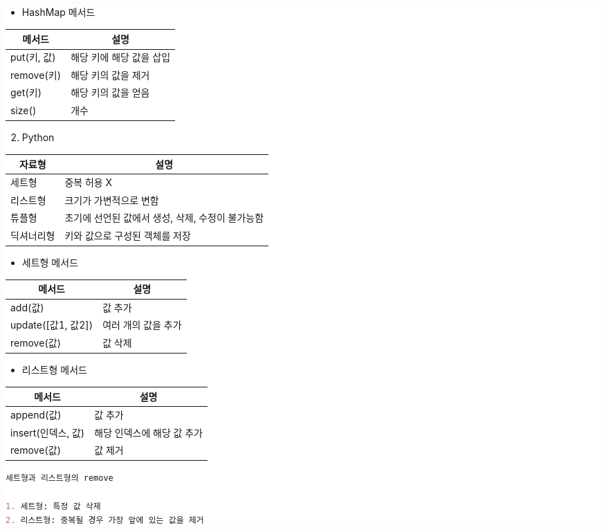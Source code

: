 

- HashMap 메서드

| 메서드      | 설명                     |
| ----------- | ------------------------ |
| put(키, 값) | 해당 키에 해당 값을 삽입 |
| remove(키)  | 해당 키의 값을 제거      |
| get(키)     | 해당 키의 값을 얻음      |
| size()      | 개수                     |



2. Python

| 자료형     | 설명                                             |
| ---------- | ------------------------------------------------ |
| 세트형     | 중복 허용 X                                      |
| 리스트형   | 크기가 가변적으로 변함                           |
| 튜플형     | 초기에 선언된 값에서 생성, 삭제, 수정이 불가능함 |
| 딕셔너리형 | 키와 값으로 구성된 객체를 저장                   |



- 세트형 메서드

| 메서드             | 설명                |
| ------------------ | ------------------- |
| add(값)            | 값 추가             |
| update([값1, 값2]) | 여러 개의 값을 추가 |
| remove(값)         | 값 삭제             |



- 리스트형 메서드

| 메서드             | 설명                       |
| ------------------ | -------------------------- |
| append(값)         | 값 추가                    |
| insert(인덱스, 값) | 해당 인덱스에 해당 값 추가 |
| remove(값)         | 값 제거                    |



```md
세트형과 리스트형의 remove

1. 세트형: 특정 값 삭제
2. 리스트형: 중복될 경우 가장 앞에 있는 값을 제거
```
